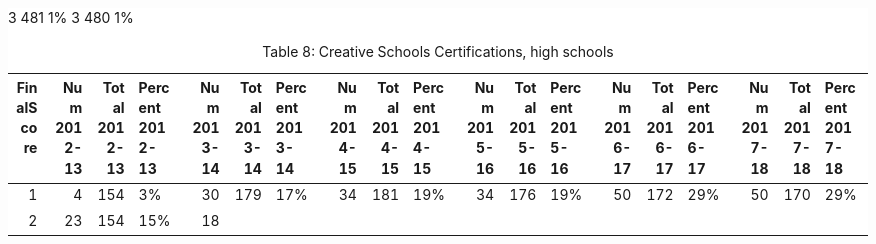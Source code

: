   <td style="text-align:right;"> 3 </td>
   <td style="text-align:right;"> 481 </td>
   <td style="text-align:left;"> 1% </td>
   <td style="text-align:right;"> 3 </td>
   <td style="text-align:right;"> 480 </td>
   <td style="text-align:left;"> 1% </td>
  </tr>
</tbody>
</table>

<table class="table table-striped table-hover table-condensed table-responsive table-bordered" style="margin-left: auto; margin-right: auto;">
<caption>Table 8: Creative Schools Certifications, high schools</caption>
 <thead>
  <tr>
   <th style="text-align:right;"> FinalScore </th>
   <th style="text-align:right;"> Num 2012-13 </th>
   <th style="text-align:right;"> Total 2012-13 </th>
   <th style="text-align:left;"> Percent 2012-13 </th>
   <th style="text-align:right;"> Num 2013-14 </th>
   <th style="text-align:right;"> Total 2013-14 </th>
   <th style="text-align:left;"> Percent 2013-14 </th>
   <th style="text-align:right;"> Num 2014-15 </th>
   <th style="text-align:right;"> Total 2014-15 </th>
   <th style="text-align:left;"> Percent 2014-15 </th>
   <th style="text-align:right;"> Num 2015-16 </th>
   <th style="text-align:right;"> Total 2015-16 </th>
   <th style="text-align:left;"> Percent 2015-16 </th>
   <th style="text-align:right;"> Num 2016-17 </th>
   <th style="text-align:right;"> Total 2016-17 </th>
   <th style="text-align:left;"> Percent 2016-17 </th>
   <th style="text-align:right;"> Num 2017-18 </th>
   <th style="text-align:right;"> Total 2017-18 </th>
   <th style="text-align:left;"> Percent 2017-18 </th>
  </tr>
 </thead>
<tbody>
  <tr>
   <td style="text-align:right;"> 1 </td>
   <td style="text-align:right;"> 4 </td>
   <td style="text-align:right;"> 154 </td>
   <td style="text-align:left;"> 3% </td>
   <td style="text-align:right;"> 30 </td>
   <td style="text-align:right;"> 179 </td>
   <td style="text-align:left;"> 17% </td>
   <td style="text-align:right;"> 34 </td>
   <td style="text-align:right;"> 181 </td>
   <td style="text-align:left;"> 19% </td>
   <td style="text-align:right;"> 34 </td>
   <td style="text-align:right;"> 176 </td>
   <td style="text-align:left;"> 19% </td>
   <td style="text-align:right;"> 50 </td>
   <td style="text-align:right;"> 172 </td>
   <td style="text-align:left;"> 29% </td>
   <td style="text-align:right;"> 50 </td>
   <td style="text-align:right;"> 170 </td>
   <td style="text-align:left;"> 29% </td>
  </tr>
  <tr>
   <td style="text-align:right;"> 2 </td>
   <td style="text-align:right;"> 23 </td>
   <td style="text-align:right;"> 154 </td>
   <td style="text-align:left;"> 15% </td>
   <td style="text-align:right;"> 18 </td>